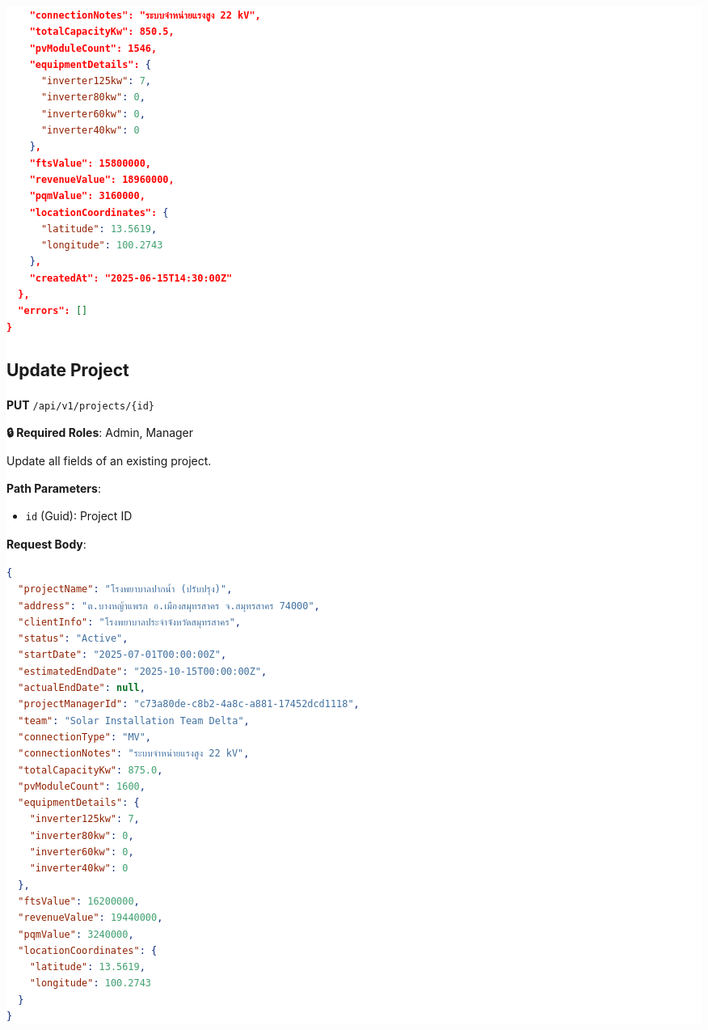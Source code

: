 ```json
    "connectionNotes": "ระบบจำหน่ายแรงสูง 22 kV",
    "totalCapacityKw": 850.5,
    "pvModuleCount": 1546,
    "equipmentDetails": {
      "inverter125kw": 7,
      "inverter80kw": 0,
      "inverter60kw": 0,
      "inverter40kw": 0
    },
    "ftsValue": 15800000,
    "revenueValue": 18960000,
    "pqmValue": 3160000,
    "locationCoordinates": {
      "latitude": 13.5619,
      "longitude": 100.2743
    },
    "createdAt": "2025-06-15T14:30:00Z"
  },
  "errors": []
}
```

## Update Project

**PUT** `/api/v1/projects/{id}`

**🔒 Required Roles**: Admin, Manager

Update all fields of an existing project.

**Path Parameters**:
- `id` (Guid): Project ID

**Request Body**:
```json
{
  "projectName": "โรงพยาบาลปากน้ำ (ปรับปรุง)",
  "address": "ต.บางหญ้าแพรก อ.เมืองสมุทรสาคร จ.สมุทรสาคร 74000",
  "clientInfo": "โรงพยาบาลประจำจังหวัดสมุทรสาคร",
  "status": "Active",
  "startDate": "2025-07-01T00:00:00Z",
  "estimatedEndDate": "2025-10-15T00:00:00Z",
  "actualEndDate": null,
  "projectManagerId": "c73a80de-c8b2-4a8c-a881-17452dcd1118",
  "team": "Solar Installation Team Delta",
  "connectionType": "MV",
  "connectionNotes": "ระบบจำหน่ายแรงสูง 22 kV",
  "totalCapacityKw": 875.0,
  "pvModuleCount": 1600,
  "equipmentDetails": {
    "inverter125kw": 7,
    "inverter80kw": 0,
    "inverter60kw": 0,
    "inverter40kw": 0
  },
  "ftsValue": 16200000,
  "revenueValue": 19440000,
  "pqmValue": 3240000,
  "locationCoordinates": {
    "latitude": 13.5619,
    "longitude": 100.2743
  }
}
```
